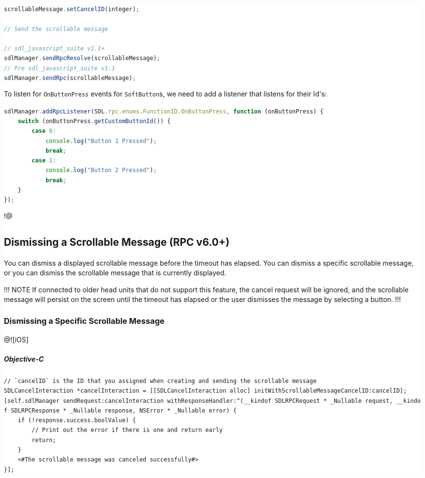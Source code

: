 ```js
scrollableMessage.setCancelID(integer);

// Send the scrollable message

// sdl_javascript_suite v1.1+
sdlManager.sendRpcResolve(scrollableMessage);
// Pre sdl_javascript_suite v1.1
sdlManager.sendRpc(scrollableMessage);
```

To listen for `OnButtonPress` events for `SoftButton`s, we need to add a listener that listens for their Id's:

```js
sdlManager.addRpcListener(SDL.rpc.enums.FunctionID.OnButtonPress, function (onButtonPress) {
    switch (onButtonPress.getCustomButtonId()) {
        case 0:
            console.log("Button 1 Pressed");
            break;
        case 1:
            console.log("Button 2 Pressed");
            break;
    }
});
```
!@

## Dismissing a Scrollable Message (RPC v6.0+)
You can dismiss a displayed scrollable message before the timeout has elapsed. You can dismiss a specific scrollable message, or you can dismiss the scrollable message that is currently displayed.

!!! NOTE
If connected to older head units that do not support this feature, the cancel request will be ignored, and the scrollable message will persist on the screen until the timeout has elapsed or the user dismisses the message by selecting a button.
!!!

### Dismissing a Specific Scrollable Message

@![iOS]
##### Objective-C
```objc
// `cancelID` is the ID that you assigned when creating and sending the scrollable message
SDLCancelInteraction *cancelInteraction = [[SDLCancelInteraction alloc] initWithScrollableMessageCancelID:cancelID];
[self.sdlManager sendRequest:cancelInteraction withResponseHandler:^(__kindof SDLRPCRequest * _Nullable request, __kindof SDLRPCResponse * _Nullable response, NSError * _Nullable error) {
    if (!response.success.boolValue) { 
        // Print out the error if there is one and return early
        return;
    }
    <#The scrollable message was canceled successfully#>
}];
```
